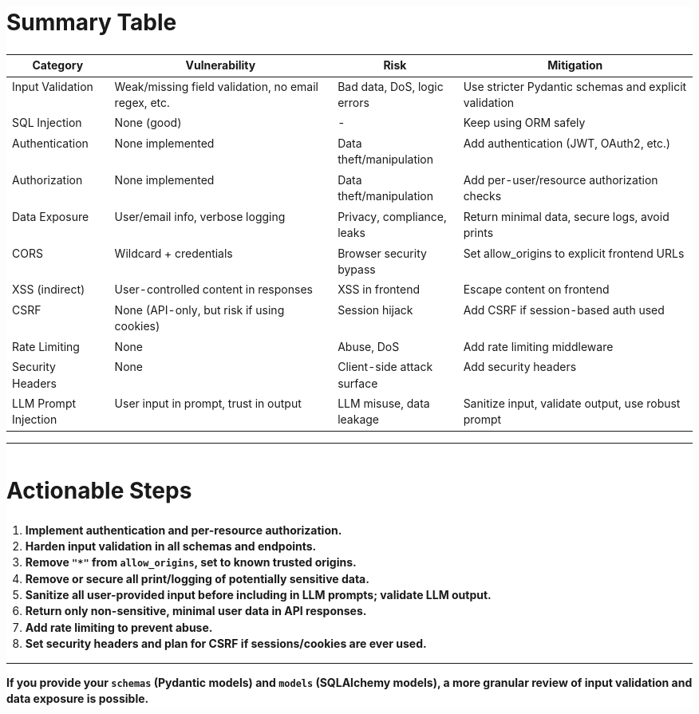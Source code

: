 
# Summary Table

| Category                    | Vulnerability                                             | Risk                              | Mitigation                                              |
|-----------------------------|----------------------------------------------------------|-----------------------------------|---------------------------------------------------------|
| Input Validation            | Weak/missing field validation, no email regex, etc.      | Bad data, DoS, logic errors       | Use stricter Pydantic schemas and explicit validation   |
| SQL Injection               | None (good)                                              | -                                 | Keep using ORM safely                                   |
| Authentication              | None implemented                                         | Data theft/manipulation           | Add authentication (JWT, OAuth2, etc.)                  |
| Authorization               | None implemented                                         | Data theft/manipulation           | Add per-user/resource authorization checks              |
| Data Exposure               | User/email info, verbose logging                         | Privacy, compliance, leaks        | Return minimal data, secure logs, avoid prints          |
| CORS                        | Wildcard + credentials                                  | Browser security bypass           | Set allow_origins to explicit frontend URLs             |
| XSS (indirect)              | User-controlled content in responses                     | XSS in frontend                   | Escape content on frontend                              |
| CSRF                        | None (API-only, but risk if using cookies)               | Session hijack                    | Add CSRF if session-based auth used                     |
| Rate Limiting               | None                                                     | Abuse, DoS                        | Add rate limiting middleware                            |
| Security Headers            | None                                                     | Client-side attack surface        | Add security headers                                    |
| LLM Prompt Injection        | User input in prompt, trust in output                    | LLM misuse, data leakage          | Sanitize input, validate output, use robust prompt      |

---

# **Actionable Steps**

1. **Implement authentication and per-resource authorization.**
2. **Harden input validation in all schemas and endpoints.**
3. **Remove `"*"` from `allow_origins`, set to known trusted origins.**
4. **Remove or secure all print/logging of potentially sensitive data.**
5. **Sanitize all user-provided input before including in LLM prompts; validate LLM output.**
6. **Return only non-sensitive, minimal user data in API responses.**
7. **Add rate limiting to prevent abuse.**
8. **Set security headers and plan for CSRF if sessions/cookies are ever used.**

---

**If you provide your `schemas` (Pydantic models) and `models` (SQLAlchemy models), a more granular review of input validation and data exposure is possible.**